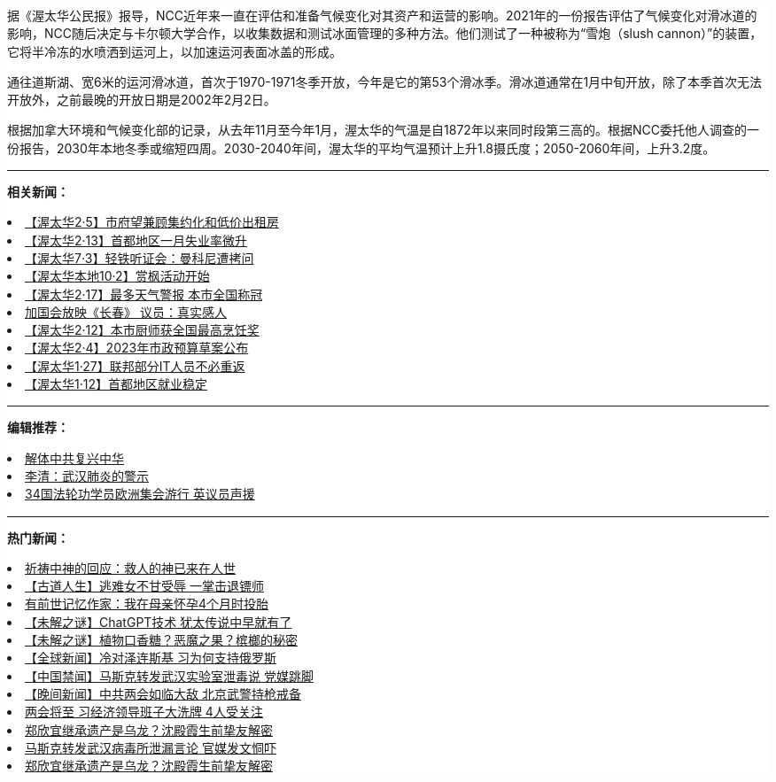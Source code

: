 <p>据《渥太华公民报》报导，NCC近年来一直在评估和准备气候变化对其资产和运营的影响。2021年的一份报告评估了气候变化对滑冰道的影响，NCC随后决定与卡尔顿大学合作，以收集数据和测试冰面管理的多种方法。他们测试了一种被称为“雪炮（slush cannon）”的装置，它将半冷冻的水喷洒到运河上，以加速运河表面冰盖的形成。</p>
<p>通往道斯湖、宽6米的运河滑冰道，首次于1970-1971冬季开放，今年是它的第53个滑冰季。滑冰道通常在1月中旬开放，除了本季首次无法开放外，之前最晚的开放日期是2002年2月2日。</p>
<p>根据加拿大环境和气候变化部的记录，从去年11月至今年1月，渥太华的气温是自1872年以来同时段第三高的。根据NCC委托他人调查的一份报告，2030年本地冬季或缩短四周。2030-2040年间，渥太华的平均气温预计上升1.8摄氏度；2050-2060年间，上升3.2度。</p>

<hr>


<strong>相关新闻：</strong>
<li><a href="https://github.com/19920513/djy/blob/master/gb/22/2/5/n13557014.md#1">【渥太华2·5】市府望兼顾集约化和低价出租房</a></li>
<li><a href="https://github.com/19920513/djy/blob/master/gb/22/2/14/n13576490.md#1">【渥太华2·13】首都地区一月失业率微升</a></li>
<li><a href="https://github.com/19920513/djy/blob/master/gb/22/7/3/n13772779.md#1">【渥太华7·3】轻铁听证会：曼科尼遭拷问</a></li>
<li><a href="https://github.com/19920513/djy/blob/master/gb/22/10/3/n13837553.md#1">【渥太华本地10·2】赏枫活动开始</a></li>
<li><a href="https://github.com/19920513/djy/blob/master/gb/23/2/17/n13932167.md#1">【渥太华2·17】最多天气警报 本市全国称冠</a></li>
<li><a href="https://github.com/19920513/djy/blob/master/gb/23/2/14/n13929686.md#1">加国会放映《长春》 议员：真实感人</a></li>
<li><a href="https://github.com/19920513/djy/blob/master/gb/23/2/12/n13928222.md#1">【渥太华2·12】本市厨师获全国最高烹饪奖</a></li>
<li><a href="https://github.com/19920513/djy/blob/master/gb/23/2/7/n13924859.md#1">【渥太华2·4】2023年市政预算草案公布</a></li>
<li><a href="https://github.com/19920513/djy/blob/master/gb/23/1/30/n13918854.md#1">【渥太华1·27】联邦部分IT人员不必重返</a></li>
<li><a href="https://github.com/19920513/djy/blob/master/gb/23/1/16/n13908582.md#1">【渥太华1·12】首都地区就业稳定</a></li>
<hr>


<strong>编辑推荐：</strong>
<li><a href="https://github.com/19920513/djy/blob/master/gb/18/3/21/n10237682.md?dfh#1" target="_blank">解体中共复兴中华</a></li><li><a href="https://github.com/tsiac2612/djy/blob/master/gb/20/2/10/n11859230.md#1" target="_blank">李清：武汉肺炎的警示</a></li><li><a href="https://github.com/tsiac2612/djy/blob/master/gb/19/8/30/n11488843.md#1" target="_blank">34国法轮功学员欧洲集会游行 英议员声援</a></li>
<hr>

<strong>热门新闻：</strong>
<li><a href="https://github.com/19920513/djy/blob/master/gb/23/2/7/n13924740.md#1">祈祷中神的回应：救人的神已来在人世</a></li>
<li><a href="https://github.com/19920513/djy/blob/master/gb/23/2/6/n13923680.md#1">【古道人生】逃难女不甘受辱 一掌击退镖师</a></li>
<li><a href="https://github.com/19920513/djy/blob/master/gb/23/2/25/n13938144.md#1">有前世记忆作家：我在母亲怀孕4个月时投胎</a></li>
<li><a href="https://github.com/19920513/djy/blob/master/gb/23/3/1/n13940368.md#1">【未解之谜】ChatGPT技术 犹太传说中早就有了</a></li>
<li><a href="https://github.com/19920513/djy/blob/master/gb/23/2/25/n13937718.md#1">【未解之谜】植物口香糖？恶魔之果？槟榔的秘密</a></li>
<li><a href="https://github.com/19920513/djy/blob/master/gb/23/3/3/n13942249.md#1">【全球新闻】冷对泽连斯基 习为何支持俄罗斯</a></li>
<li><a href="https://github.com/19920513/djy/blob/master/gb/23/3/2/n13941847.md#1">【中国禁闻】马斯克转发武汉实验室泄毒说 党媒跳脚</a></li>
<li><a href="https://github.com/19920513/djy/blob/master/gb/23/3/3/n13942250.md#1">【晚间新闻】中共两会如临大敌 北京武警持枪戒备</a></li>
<li><a href="https://github.com/19920513/djy/blob/master/gb/23/3/1/n13940925.md#1">两会将至 习经济领导班子大洗牌 4人受关注</a></li>
<li><a href="https://github.com/19920513/djy/blob/master/gb/23/2/28/n13940169.md#1">郑欣宜继承遗产是乌龙？沈殿霞生前挚友解密</a></li>
<li><a href="https://github.com/19920513/djy/blob/master/gb/23/2/28/n13940151.md#1">马斯克转发武汉病毒所泄漏言论 官媒发文恫吓</a></li>
<li><a href="https://github.com/19920513/djy/blob/master/gb/23/2/28/n13940169.md#1">郑欣宜继承遗产是乌龙？沈殿霞生前挚友解密</a></li>